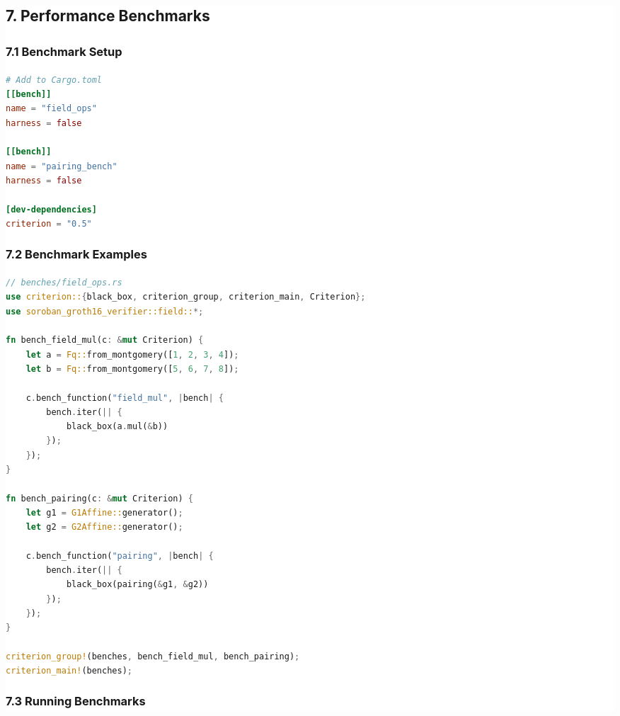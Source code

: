 ## 7. Performance Benchmarks

### 7.1 Benchmark Setup

```toml
# Add to Cargo.toml
[[bench]]
name = "field_ops"
harness = false

[[bench]]
name = "pairing_bench"
harness = false

[dev-dependencies]
criterion = "0.5"
```

### 7.2 Benchmark Examples

```rust
// benches/field_ops.rs
use criterion::{black_box, criterion_group, criterion_main, Criterion};
use soroban_groth16_verifier::field::*;

fn bench_field_mul(c: &mut Criterion) {
    let a = Fq::from_montgomery([1, 2, 3, 4]);
    let b = Fq::from_montgomery([5, 6, 7, 8]);

    c.bench_function("field_mul", |bench| {
        bench.iter(|| {
            black_box(a.mul(&b))
        });
    });
}

fn bench_pairing(c: &mut Criterion) {
    let g1 = G1Affine::generator();
    let g2 = G2Affine::generator();

    c.bench_function("pairing", |bench| {
        bench.iter(|| {
            black_box(pairing(&g1, &g2))
        });
    });
}

criterion_group!(benches, bench_field_mul, bench_pairing);
criterion_main!(benches);
```

### 7.3 Running Benchmarks
